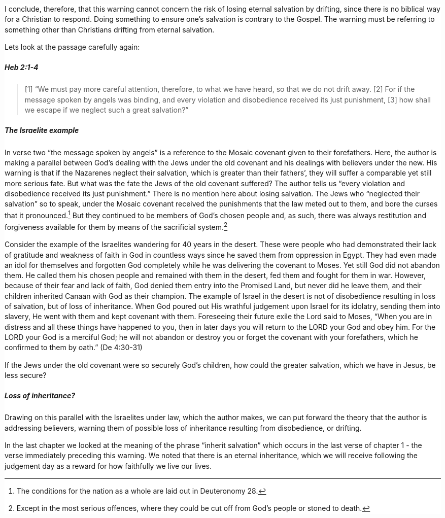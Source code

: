 [^11]: Eph 2:9

I conclude, therefore, that this warning cannot concern the risk of losing eternal salvation by drifting, since there is no biblical way for a Christian to respond. Doing something to ensure one’s salvation is contrary to the Gospel. The warning must be referring to something other than Christians drifting from eternal salvation.

Lets look at the passage carefully again:

##### Heb 2:1-4

>   [1] “We must pay more careful attention, therefore, to what we have heard, so that we do not drift away. [2] For if the message spoken by angels was binding, and every violation and disobedience received its just punishment, [3] how shall we escape if we neglect such a great salvation?”

##### The Israelite example

In verse two “the message spoken by angels” is a reference to the Mosaic covenant given to their forefathers. Here, the author is making a parallel between God’s dealing with the Jews under the old covenant and his dealings with believers under the new. His warning is that if the Nazarenes neglect their salvation, which is greater than their fathers’, they will suffer a comparable yet still more serious fate. But what was the fate the Jews of the old covenant suffered? The author tells us “every violation and disobedience received its just punishment.” There is no mention here about losing salvation. The Jews who “neglected their salvation” so to speak, under the Mosaic covenant received the punishments that the law meted out to them, and bore the curses that it pronounced.[^12] But they continued to be members of God’s chosen people and, as such, there was always restitution and forgiveness available for them by means of the sacrificial system.[^13]

[^12]: The conditions for the nation as a whole are laid out in Deuteronomy 28.

[^13]: Except in the most serious offences, where they could be cut off from God’s people or stoned to death.

Consider the example of the Israelites wandering for 40 years in the desert. These were people who had demonstrated their lack of gratitude and weakness of faith in God in countless ways since he saved them from oppression in Egypt. They had even made an idol for themselves and forgotten God completely while he was delivering the covenant to Moses. Yet still God did not abandon them. He called them his chosen people and remained with them in the desert, fed them and fought for them in war. However, because of their fear and lack of faith, God denied them entry into the Promised Land, but never did he leave them, and their children inherited Canaan with God as their champion. The example of Israel in the desert is not of disobedience resulting in loss of salvation, but of loss of inheritance. When God poured out His wrathful judgement upon Israel for its idolatry, sending them into slavery, He went with them and kept covenant with them. Foreseeing their future exile the Lord said to Moses, “When you are in distress and all these things have happened to you, then in later days you will return to the LORD your God and obey him. For the LORD your God is a merciful God; he will not abandon or destroy you or forget the covenant with your forefathers, which he confirmed to them by oath.” (De 4:30-31)

If the Jews under the old covenant were so securely God’s children, how could the greater salvation, which we have in Jesus, be less secure?

##### Loss of inheritance?

Drawing on this parallel with the Israelites under law, which the author makes, we can put forward the theory that the author is addressing believers, warning them of possible loss of inheritance resulting from disobedience, or drifting.

In the last chapter we looked at the meaning of the phrase “inherit salvation” which occurs in the last verse of chapter 1 - the verse immediately preceding this warning. We noted that there is an eternal inheritance, which we will receive following the judgement day as a reward for how faithfully we live our lives.


[^1]: I refer you to our previous discussion of the role of angels in bringing the Law: see footnote 1 of chapter 5.
[^2]: The NIV has *ignore* here, but most translations and commentators prefer *neglect.* I have taken the liberty of inserting *neglect.*
[^3]: Some versions have “God” in Psalm 8. The Septuagint, used by the early church, has “angels”.
[^4]: That was the original created intention, but man lost this authority through the fall. It is now recovered by Christ.
[^5]: Some commentators take this to be referring to Christ: that we do not yet see all things subject to Him. But this surely goes against Jesus’ claim in Matt 28:18 and the apostle’s teaching, e.g. Eph 1:21 Christ is “far above all rule and authority, power and dominion, and every title that can be given, not only in the present age but also in the one to come.”
[^6]: In the Hebrew of Isa 8:17f, these words appear to be spoken by Isaiah, but in the Septuagint it is the Lord who speaks them.
[^7]: Gal 3:7 “Understand, then, that those who believe are children of Abraham.”
[^8]: Jewish believers in Christ.
[^9]: That is, Jews who did not believe in Jesus as God’s messiah.
[^10]: See “The Christocentric interpretation of Scripture” in chapter 5.
[^14]: God does not punish Christians for getting into debt by over spending on their credit card, but they do have to live with the natural consequences, which may include loss or even punishment by a human court. There will probably also be eternal consequences in terms of loss of reward for not being a faithful and generous steward. I highly recommend Randy Alcorn *Money, possessions and eternity.*
[^15]: **Mt 6:20** “But store up for yourselves treasures in heaven, where moth and rust do not destroy, and where thieves do not break in and steal.” And **1Pe 1:4** “… an inheritance that can never perish, spoil or fade - kept in heaven for you,”
[^16]: Heb 6:10-12; Col 3:23f;
[^17]: Heb 4:16
[^18]: Peter uses the very same phrase in his first sermon, Acts 2:22.
[^19]: Acts 2:14-36
[^20]: Jn 16:12-15; Gal 1:11ff
[^21]: “For the Son of Man came to seek and to save what was lost."” (Lu 19:10)
[^22]: “For God so loved the world that he gave his one and only Son, that whoever believes in him shall not perish but have eternal life.” (Joh 3:16)
[^23]: “Peace I leave with you; my peace I give you…” (Joh 14:27)
[^24]: “This is the verdict: Light has come into the world, but men loved darkness instead of light because their deeds were evil.” (Joh 3:19)
[^25]: “God has made this Jesus, whom you crucified, both Lord and Christ.” (Ac 2:36)
[^26]: Joel 2:28-32
[^27]: Eph 1:17; 3:18.
[^28]: Heb 6:19
[^29]: See Heb 5:9; 6:1; 7:19,28; 9:9; 10:1,14; 11:40; 12:23
[^30]: See W. E. Vine *Expository dictionary of bible words.*
[^31]: Champion is another way of translating it, but not in the modern sense of the winner of a race, but the ancient notion of a champion who fought the enemy champion in order to determine the outcome of a war, like David and Goliath.
[^32]: Heb 4:15
[^33]: But see Mark 8:38 “If anyone is ashamed of me and my words in this adulterous and sinful generation, the Son of Man will be ashamed of him when he comes in his Father's glory with the holy angels.”
[^34]: Eph 1:18 I pray also that the eyes of your heart may be enlightened in order that you may know the hope to which he has called you, the riches of his glorious inheritance in the saints.
[^35]: Gen 1:28
[^36]: E.g. 2Cor 12:7-9 To keep me from becoming conceited because of these surpassingly great revelations, there was given me a thorn in my flesh, a messenger of Satan, to torment me. Three times I pleaded with the Lord to take it away from me. But he said to me, “My grace is sufficient for you, for my power is made perfect in weakness.” Therefore I will boast all the more gladly about my weaknesses, so that Christ's power may rest on me.
[^37]: See also 2Cor 5 for another extended discourse on the desire to be with the Lord.
[^38]: For instance the wise and foolish virgins in Matt 25 and the rich fool and foolish manager in Lk 12.
[^39]: Heb 7:25 Therefore he is able to save completely those who come to God through him, because he always lives to intercede for them.
